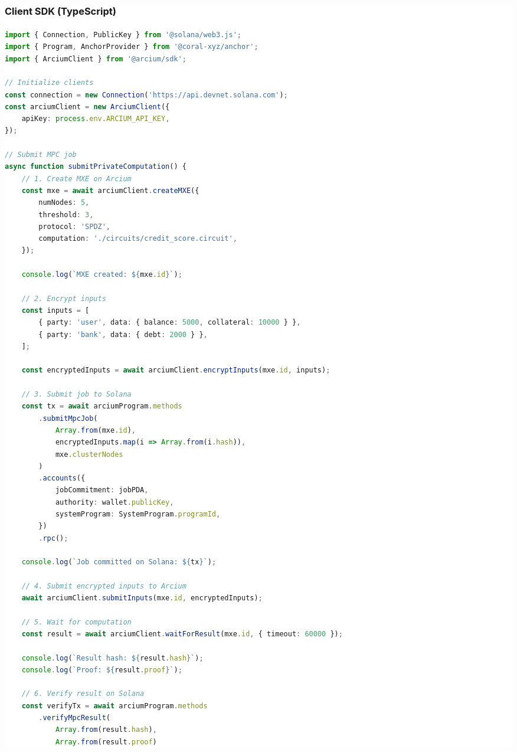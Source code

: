 
### Client SDK (TypeScript)

```typescript
import { Connection, PublicKey } from '@solana/web3.js';
import { Program, AnchorProvider } from '@coral-xyz/anchor';
import { ArciumClient } from '@arcium/sdk';

// Initialize clients
const connection = new Connection('https://api.devnet.solana.com');
const arciumClient = new ArciumClient({
    apiKey: process.env.ARCIUM_API_KEY,
});

// Submit MPC job
async function submitPrivateComputation() {
    // 1. Create MXE on Arcium
    const mxe = await arciumClient.createMXE({
        numNodes: 5,
        threshold: 3,
        protocol: 'SPDZ',
        computation: './circuits/credit_score.circuit',
    });
    
    console.log(`MXE created: ${mxe.id}`);
    
    // 2. Encrypt inputs
    const inputs = [
        { party: 'user', data: { balance: 5000, collateral: 10000 } },
        { party: 'bank', data: { debt: 2000 } },
    ];
    
    const encryptedInputs = await arciumClient.encryptInputs(mxe.id, inputs);
    
    // 3. Submit job to Solana
    const tx = await arciumProgram.methods
        .submitMpcJob(
            Array.from(mxe.id),
            encryptedInputs.map(i => Array.from(i.hash)),
            mxe.clusterNodes
        )
        .accounts({
            jobCommitment: jobPDA,
            authority: wallet.publicKey,
            systemProgram: SystemProgram.programId,
        })
        .rpc();
    
    console.log(`Job committed on Solana: ${tx}`);
    
    // 4. Submit encrypted inputs to Arcium
    await arciumClient.submitInputs(mxe.id, encryptedInputs);
    
    // 5. Wait for computation
    const result = await arciumClient.waitForResult(mxe.id, { timeout: 60000 });
    
    console.log(`Result hash: ${result.hash}`);
    console.log(`Proof: ${result.proof}`);
    
    // 6. Verify result on Solana
    const verifyTx = await arciumProgram.methods
        .verifyMpcResult(
            Array.from(result.hash),
            Array.from(result.proof)
```